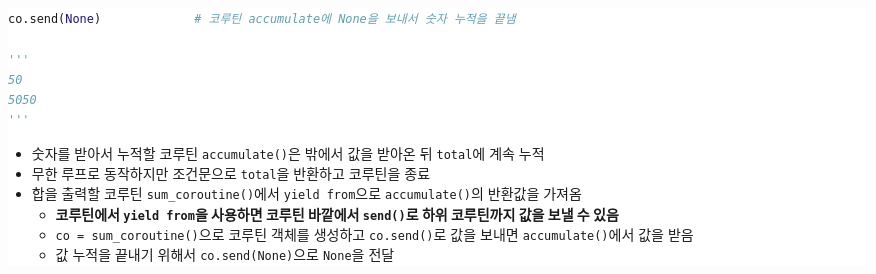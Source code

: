 ```python
co.send(None)             # 코루틴 accumulate에 None을 보내서 숫자 누적을 끝냄

'''
50
5050
'''
```
- 숫자를 받아서 누적할 코루틴 `accumulate()`은 밖에서 값을 받아온 뒤 `total`에 계속 누적
- 무한 루프로 동작하지만 조건문으로 `total`을 반환하고 코루틴을 종료
- 합을 출력할 코루틴 `sum_coroutine()`에서 `yield from`으로 `accumulate()`의 반환값을 가져옴
    - **코루틴에서 `yield from`을 사용하면 코루틴 바깥에서 `send()`로 하위 코루틴까지 값을 보낼 수 있음**
    - `co = sum_coroutine()`으로 코루틴 객체를 생성하고 `co.send()`로 값을 보내면 `accumulate()`에서 값을 받음
    - 값 누적을 끝내기 위해서 `co.send(None)`으로 `None`을 전달